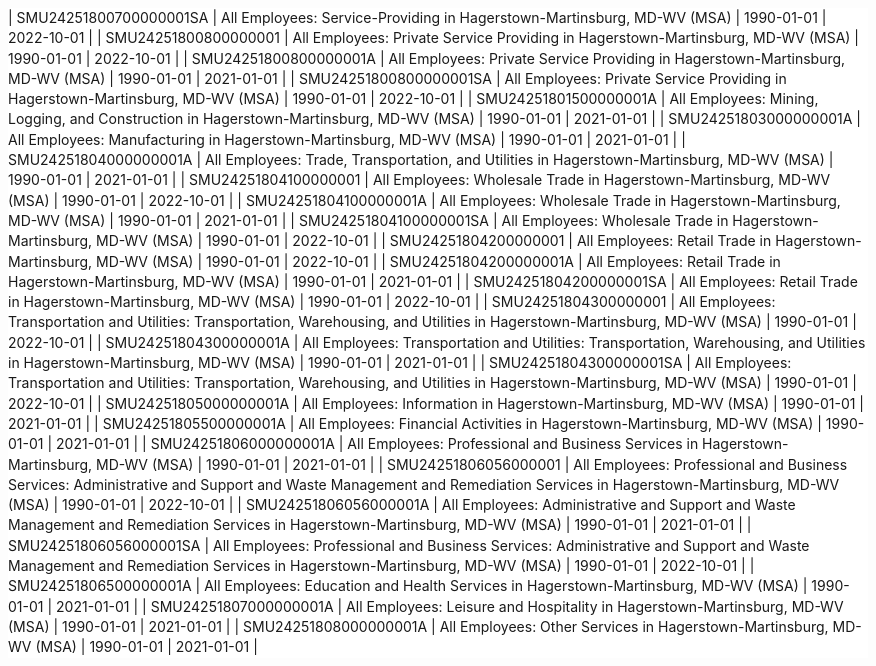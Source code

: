 | SMU24251800700000001SA    | All Employees: Service-Providing in Hagerstown-Martinsburg, MD-WV (MSA)                                                                                            | 1990-01-01          | 2022-10-01        |
| SMU24251800800000001      | All Employees: Private Service Providing in Hagerstown-Martinsburg, MD-WV (MSA)                                                                                    | 1990-01-01          | 2022-10-01        |
| SMU24251800800000001A     | All Employees: Private Service Providing in Hagerstown-Martinsburg, MD-WV (MSA)                                                                                    | 1990-01-01          | 2021-01-01        |
| SMU24251800800000001SA    | All Employees: Private Service Providing in Hagerstown-Martinsburg, MD-WV (MSA)                                                                                    | 1990-01-01          | 2022-10-01        |
| SMU24251801500000001A     | All Employees: Mining, Logging, and Construction in Hagerstown-Martinsburg, MD-WV (MSA)                                                                            | 1990-01-01          | 2021-01-01        |
| SMU24251803000000001A     | All Employees: Manufacturing in Hagerstown-Martinsburg, MD-WV (MSA)                                                                                                | 1990-01-01          | 2021-01-01        |
| SMU24251804000000001A     | All Employees: Trade, Transportation, and Utilities in Hagerstown-Martinsburg, MD-WV (MSA)                                                                         | 1990-01-01          | 2021-01-01        |
| SMU24251804100000001      | All Employees: Wholesale Trade in Hagerstown-Martinsburg, MD-WV (MSA)                                                                                              | 1990-01-01          | 2022-10-01        |
| SMU24251804100000001A     | All Employees: Wholesale Trade in Hagerstown-Martinsburg, MD-WV (MSA)                                                                                              | 1990-01-01          | 2021-01-01        |
| SMU24251804100000001SA    | All Employees: Wholesale Trade in Hagerstown-Martinsburg, MD-WV (MSA)                                                                                              | 1990-01-01          | 2022-10-01        |
| SMU24251804200000001      | All Employees: Retail Trade in Hagerstown-Martinsburg, MD-WV (MSA)                                                                                                 | 1990-01-01          | 2022-10-01        |
| SMU24251804200000001A     | All Employees: Retail Trade in Hagerstown-Martinsburg, MD-WV (MSA)                                                                                                 | 1990-01-01          | 2021-01-01        |
| SMU24251804200000001SA    | All Employees: Retail Trade in Hagerstown-Martinsburg, MD-WV (MSA)                                                                                                 | 1990-01-01          | 2022-10-01        |
| SMU24251804300000001      | All Employees: Transportation and Utilities: Transportation, Warehousing, and Utilities in Hagerstown-Martinsburg, MD-WV (MSA)                                     | 1990-01-01          | 2022-10-01        |
| SMU24251804300000001A     | All Employees: Transportation and Utilities: Transportation, Warehousing, and Utilities in Hagerstown-Martinsburg, MD-WV (MSA)                                     | 1990-01-01          | 2021-01-01        |
| SMU24251804300000001SA    | All Employees: Transportation and Utilities: Transportation, Warehousing, and Utilities in Hagerstown-Martinsburg, MD-WV (MSA)                                     | 1990-01-01          | 2022-10-01        |
| SMU24251805000000001A     | All Employees: Information in Hagerstown-Martinsburg, MD-WV (MSA)                                                                                                  | 1990-01-01          | 2021-01-01        |
| SMU24251805500000001A     | All Employees: Financial Activities in Hagerstown-Martinsburg, MD-WV (MSA)                                                                                         | 1990-01-01          | 2021-01-01        |
| SMU24251806000000001A     | All Employees: Professional and Business Services in Hagerstown-Martinsburg, MD-WV (MSA)                                                                           | 1990-01-01          | 2021-01-01        |
| SMU24251806056000001      | All Employees: Professional and Business Services: Administrative and Support and Waste Management and Remediation Services in Hagerstown-Martinsburg, MD-WV (MSA) | 1990-01-01          | 2022-10-01        |
| SMU24251806056000001A     | All Employees: Administrative and Support and Waste Management and Remediation Services in Hagerstown-Martinsburg, MD-WV (MSA)                                     | 1990-01-01          | 2021-01-01        |
| SMU24251806056000001SA    | All Employees: Professional and Business Services: Administrative and Support and Waste Management and Remediation Services in Hagerstown-Martinsburg, MD-WV (MSA) | 1990-01-01          | 2022-10-01        |
| SMU24251806500000001A     | All Employees: Education and Health Services in Hagerstown-Martinsburg, MD-WV (MSA)                                                                                | 1990-01-01          | 2021-01-01        |
| SMU24251807000000001A     | All Employees: Leisure and Hospitality in Hagerstown-Martinsburg, MD-WV (MSA)                                                                                      | 1990-01-01          | 2021-01-01        |
| SMU24251808000000001A     | All Employees: Other Services in Hagerstown-Martinsburg, MD-WV (MSA)                                                                                               | 1990-01-01          | 2021-01-01        |